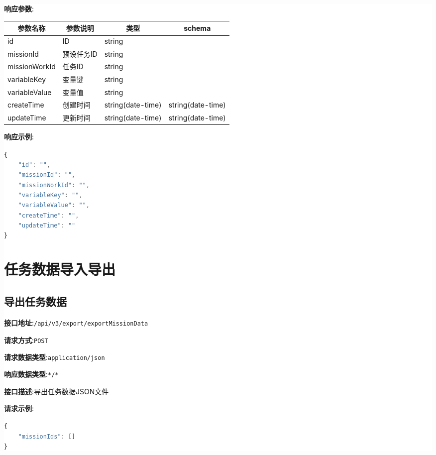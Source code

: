 
**响应参数**:


| 参数名称 | 参数说明 | 类型 | schema |
| -------- | -------- | ----- |----- | 
|id|ID|string||
|missionId|预设任务ID|string||
|missionWorkId|任务ID|string||
|variableKey|变量键|string||
|variableValue|变量值|string||
|createTime|创建时间|string(date-time)|string(date-time)|
|updateTime|更新时间|string(date-time)|string(date-time)|


**响应示例**:
```javascript
{
	"id": "",
	"missionId": "",
	"missionWorkId": "",
	"variableKey": "",
	"variableValue": "",
	"createTime": "",
	"updateTime": ""
}
```


# 任务数据导入导出


## 导出任务数据


**接口地址**:`/api/v3/export/exportMissionData`


**请求方式**:`POST`


**请求数据类型**:`application/json`


**响应数据类型**:`*/*`


**接口描述**:导出任务数据JSON文件


**请求示例**:


```javascript
{
	"missionIds": []
}
```
